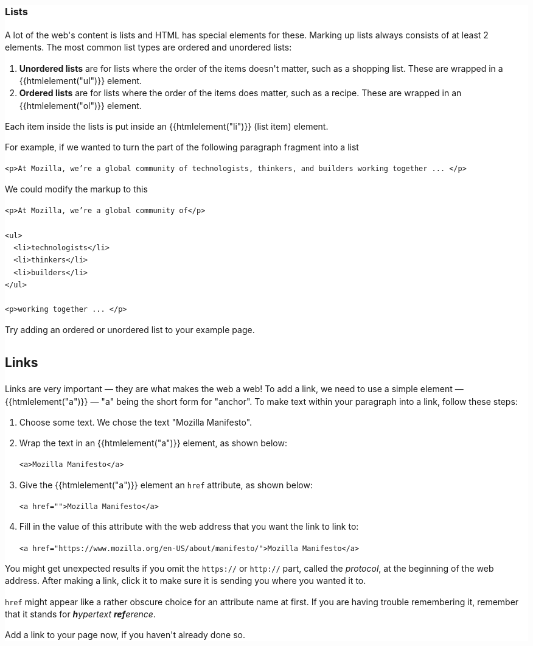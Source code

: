### Lists

A lot of the web's content is lists and HTML has special elements for these. Marking up lists always consists of at least 2 elements. The most common list types are ordered and unordered lists:

1.  **Unordered lists** are for lists where the order of the items doesn't matter, such as a shopping list. These are wrapped in a {{htmlelement("ul")}} element.
2.  **Ordered lists** are for lists where the order of the items does matter, such as a recipe. These are wrapped in an {{htmlelement("ol")}} element.

Each item inside the lists is put inside an {{htmlelement("li")}} (list item) element.

For example, if we wanted to turn the part of the following paragraph fragment into a list

    <p>At Mozilla, we’re a global community of technologists, thinkers, and builders working together ... </p>

We could modify the markup to this

    <p>At Mozilla, we’re a global community of</p>

    <ul>
      <li>technologists</li>
      <li>thinkers</li>
      <li>builders</li>
    </ul>

    <p>working together ... </p>

Try adding an ordered or unordered list to your example page.

Links
-----

Links are very important — they are what makes the web a web! To add a link, we need to use a simple element — {{htmlelement("a")}} — "a" being the short form for "anchor". To make text within your paragraph into a link, follow these steps:

1.  Choose some text. We chose the text "Mozilla Manifesto".
2.  Wrap the text in an {{htmlelement("a")}} element, as shown below:

        <a>Mozilla Manifesto</a>

3.  Give the {{htmlelement("a")}} element an `href` attribute, as shown below:

        <a href="">Mozilla Manifesto</a>

4.  Fill in the value of this attribute with the web address that you want the link to link to:

        <a href="https://www.mozilla.org/en-US/about/manifesto/">Mozilla Manifesto</a>

You might get unexpected results if you omit the `https://` or `http://` part, called the *protocol*, at the beginning of the web address. After making a link, click it to make sure it is sending you where you wanted it to.

`href` might appear like a rather obscure choice for an attribute name at first. If you are having trouble remembering it, remember that it stands for ***h**ypertext **ref**erence*.

Add a link to your page now, if you haven't already done so.
